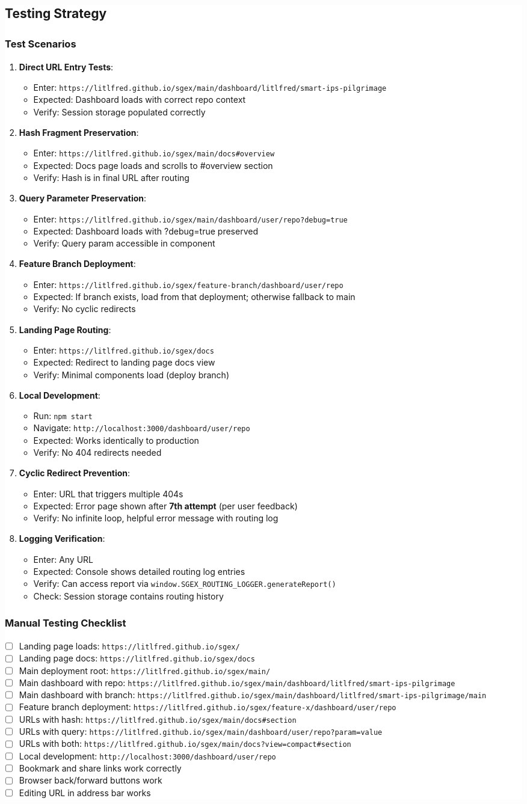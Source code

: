 ## Testing Strategy

### Test Scenarios

1. **Direct URL Entry Tests**:
   - Enter: `https://litlfred.github.io/sgex/main/dashboard/litlfred/smart-ips-pilgrimage`
   - Expected: Dashboard loads with correct repo context
   - Verify: Session storage populated correctly

2. **Hash Fragment Preservation**:
   - Enter: `https://litlfred.github.io/sgex/main/docs#overview`
   - Expected: Docs page loads and scrolls to #overview section
   - Verify: Hash is in final URL after routing

3. **Query Parameter Preservation**:
   - Enter: `https://litlfred.github.io/sgex/main/dashboard/user/repo?debug=true`
   - Expected: Dashboard loads with ?debug=true preserved
   - Verify: Query param accessible in component

4. **Feature Branch Deployment**:
   - Enter: `https://litlfred.github.io/sgex/feature-branch/dashboard/user/repo`
   - Expected: If branch exists, load from that deployment; otherwise fallback to main
   - Verify: No cyclic redirects

5. **Landing Page Routing**:
   - Enter: `https://litlfred.github.io/sgex/docs`
   - Expected: Redirect to landing page docs view
   - Verify: Minimal components load (deploy branch)

6. **Local Development**:
   - Run: `npm start`
   - Navigate: `http://localhost:3000/dashboard/user/repo`
   - Expected: Works identically to production
   - Verify: No 404 redirects needed

7. **Cyclic Redirect Prevention**:
   - Enter: URL that triggers multiple 404s
   - Expected: Error page shown after **7th attempt** (per user feedback)
   - Verify: No infinite loop, helpful error message with routing log

8. **Logging Verification**:
   - Enter: Any URL
   - Expected: Console shows detailed routing log entries
   - Verify: Can access report via `window.SGEX_ROUTING_LOGGER.generateReport()`
   - Check: Session storage contains routing history

### Manual Testing Checklist

- [ ] Landing page loads: `https://litlfred.github.io/sgex/`
- [ ] Landing page docs: `https://litlfred.github.io/sgex/docs`
- [ ] Main deployment root: `https://litlfred.github.io/sgex/main/`
- [ ] Main dashboard with repo: `https://litlfred.github.io/sgex/main/dashboard/litlfred/smart-ips-pilgrimage`
- [ ] Main dashboard with branch: `https://litlfred.github.io/sgex/main/dashboard/litlfred/smart-ips-pilgrimage/main`
- [ ] Feature branch deployment: `https://litlfred.github.io/sgex/feature-x/dashboard/user/repo`
- [ ] URLs with hash: `https://litlfred.github.io/sgex/main/docs#section`
- [ ] URLs with query: `https://litlfred.github.io/sgex/main/dashboard/user/repo?param=value`
- [ ] URLs with both: `https://litlfred.github.io/sgex/main/docs?view=compact#section`
- [ ] Local development: `http://localhost:3000/dashboard/user/repo`
- [ ] Bookmark and share links work correctly
- [ ] Browser back/forward buttons work
- [ ] Editing URL in address bar works
